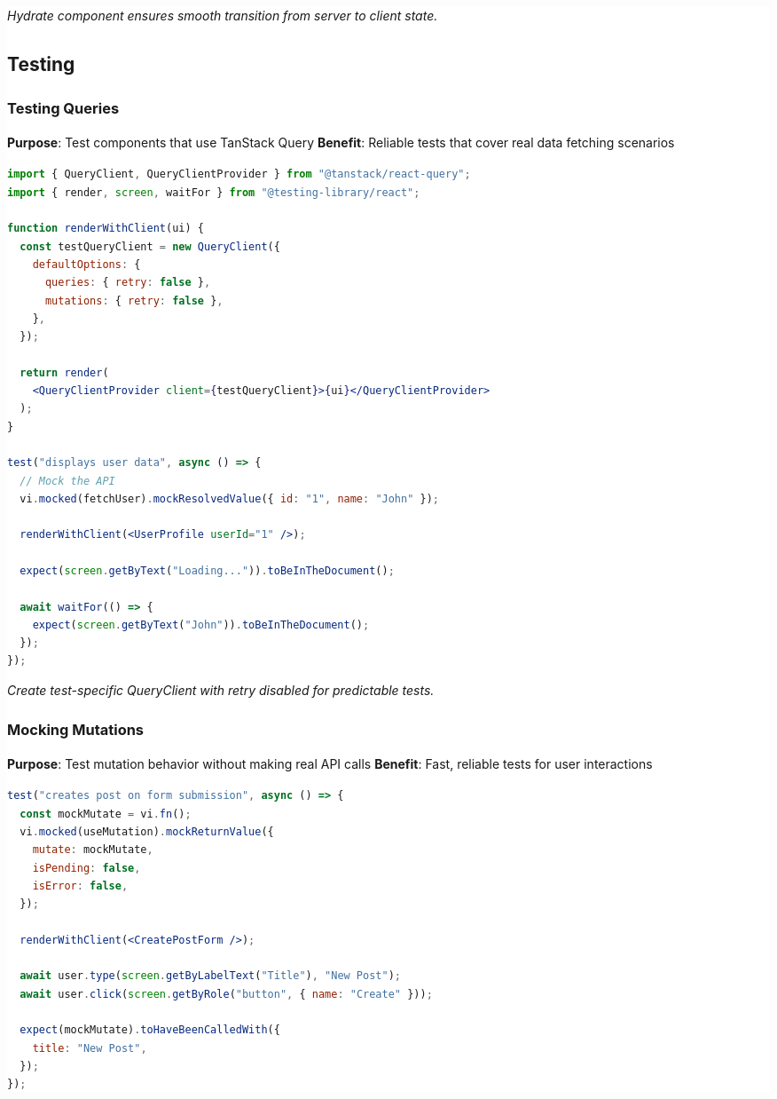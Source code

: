 _Hydrate component ensures smooth transition from server to client state._

## Testing

### Testing Queries

**Purpose**: Test components that use TanStack Query
**Benefit**: Reliable tests that cover real data fetching scenarios

```jsx
import { QueryClient, QueryClientProvider } from "@tanstack/react-query";
import { render, screen, waitFor } from "@testing-library/react";

function renderWithClient(ui) {
  const testQueryClient = new QueryClient({
    defaultOptions: {
      queries: { retry: false },
      mutations: { retry: false },
    },
  });

  return render(
    <QueryClientProvider client={testQueryClient}>{ui}</QueryClientProvider>
  );
}

test("displays user data", async () => {
  // Mock the API
  vi.mocked(fetchUser).mockResolvedValue({ id: "1", name: "John" });

  renderWithClient(<UserProfile userId="1" />);

  expect(screen.getByText("Loading...")).toBeInTheDocument();

  await waitFor(() => {
    expect(screen.getByText("John")).toBeInTheDocument();
  });
});
```

_Create test-specific QueryClient with retry disabled for predictable tests._

### Mocking Mutations

**Purpose**: Test mutation behavior without making real API calls
**Benefit**: Fast, reliable tests for user interactions

```jsx
test("creates post on form submission", async () => {
  const mockMutate = vi.fn();
  vi.mocked(useMutation).mockReturnValue({
    mutate: mockMutate,
    isPending: false,
    isError: false,
  });

  renderWithClient(<CreatePostForm />);

  await user.type(screen.getByLabelText("Title"), "New Post");
  await user.click(screen.getByRole("button", { name: "Create" }));

  expect(mockMutate).toHaveBeenCalledWith({
    title: "New Post",
  });
});
```